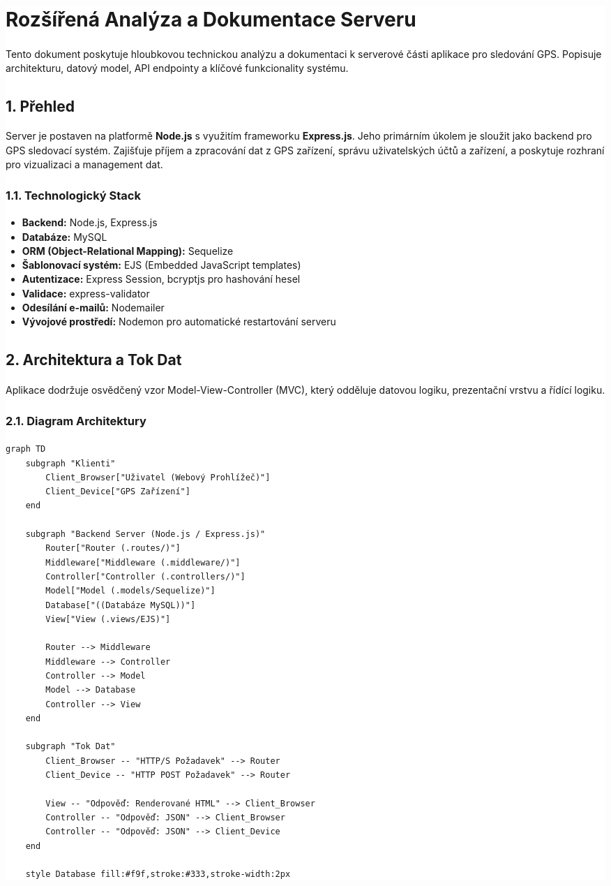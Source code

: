 # Rozšířená Analýza a Dokumentace Serveru

Tento dokument poskytuje hloubkovou technickou analýzu a dokumentaci k serverové části aplikace pro sledování GPS. Popisuje architekturu, datový model, API endpointy a klíčové funkcionality systému.

## 1. Přehled

Server je postaven na platformě **Node.js** s využitím frameworku **Express.js**. Jeho primárním úkolem je sloužit jako backend pro GPS sledovací systém. Zajišťuje příjem a zpracování dat z GPS zařízení, správu uživatelských účtů a zařízení, a poskytuje rozhraní pro vizualizaci a management dat.

### 1.1. Technologický Stack

- **Backend:** Node.js, Express.js
- **Databáze:** MySQL
- **ORM (Object-Relational Mapping):** Sequelize
- **Šablonovací systém:** EJS (Embedded JavaScript templates)
- **Autentizace:** Express Session, bcryptjs pro hashování hesel
- **Validace:** express-validator
- **Odesílání e-mailů:** Nodemailer
- **Vývojové prostředí:** Nodemon pro automatické restartování serveru

## 2. Architektura a Tok Dat

Aplikace dodržuje osvědčený vzor Model-View-Controller (MVC), který odděluje datovou logiku, prezentační vrstvu a řídící logiku.

### 2.1. Diagram Architektury

```mermaid
graph TD
    subgraph "Klienti"
        Client_Browser["Uživatel (Webový Prohlížeč)"]
        Client_Device["GPS Zařízení"]
    end

    subgraph "Backend Server (Node.js / Express.js)"
        Router["Router (.routes/)"]
        Middleware["Middleware (.middleware/)"]
        Controller["Controller (.controllers/)"]
        Model["Model (.models/Sequelize)"]
        Database["((Databáze MySQL))"]
        View["View (.views/EJS)"]

        Router --> Middleware
        Middleware --> Controller
        Controller --> Model
        Model --> Database
        Controller --> View
    end

    subgraph "Tok Dat"
        Client_Browser -- "HTTP/S Požadavek" --> Router
        Client_Device -- "HTTP POST Požadavek" --> Router
        
        View -- "Odpověď: Renderované HTML" --> Client_Browser
        Controller -- "Odpověď: JSON" --> Client_Browser
        Controller -- "Odpověď: JSON" --> Client_Device
    end

    style Database fill:#f9f,stroke:#333,stroke-width:2px
```
